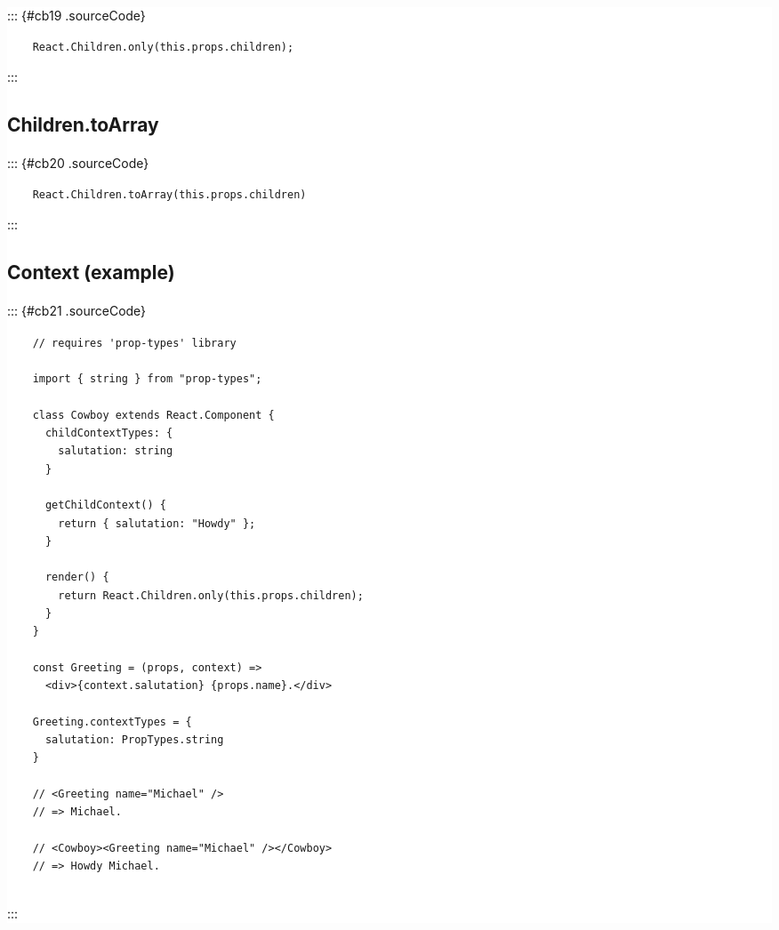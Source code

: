 ::: {#cb19 .sourceCode}
``` {.sourceCode .js}
    React.Children.only(this.props.children);
```
:::

Children.toArray
----------------

::: {#cb20 .sourceCode}
``` {.sourceCode .js}
    React.Children.toArray(this.props.children)
```
:::

Context (example)
-----------------

::: {#cb21 .sourceCode}
``` {.sourceCode .js}
    // requires 'prop-types' library
    
    import { string } from "prop-types";
    
    class Cowboy extends React.Component {
      childContextTypes: {
        salutation: string
      }
    
      getChildContext() {
        return { salutation: "Howdy" };
      }
    
      render() {
        return React.Children.only(this.props.children);
      }
    }
    
    const Greeting = (props, context) =>
      <div>{context.salutation} {props.name}.</div>
    
    Greeting.contextTypes = {
      salutation: PropTypes.string
    }
    
    // <Greeting name="Michael" />
    // => Michael.
    
    // <Cowboy><Greeting name="Michael" /></Cowboy>
    // => Howdy Michael.
    
```
:::
